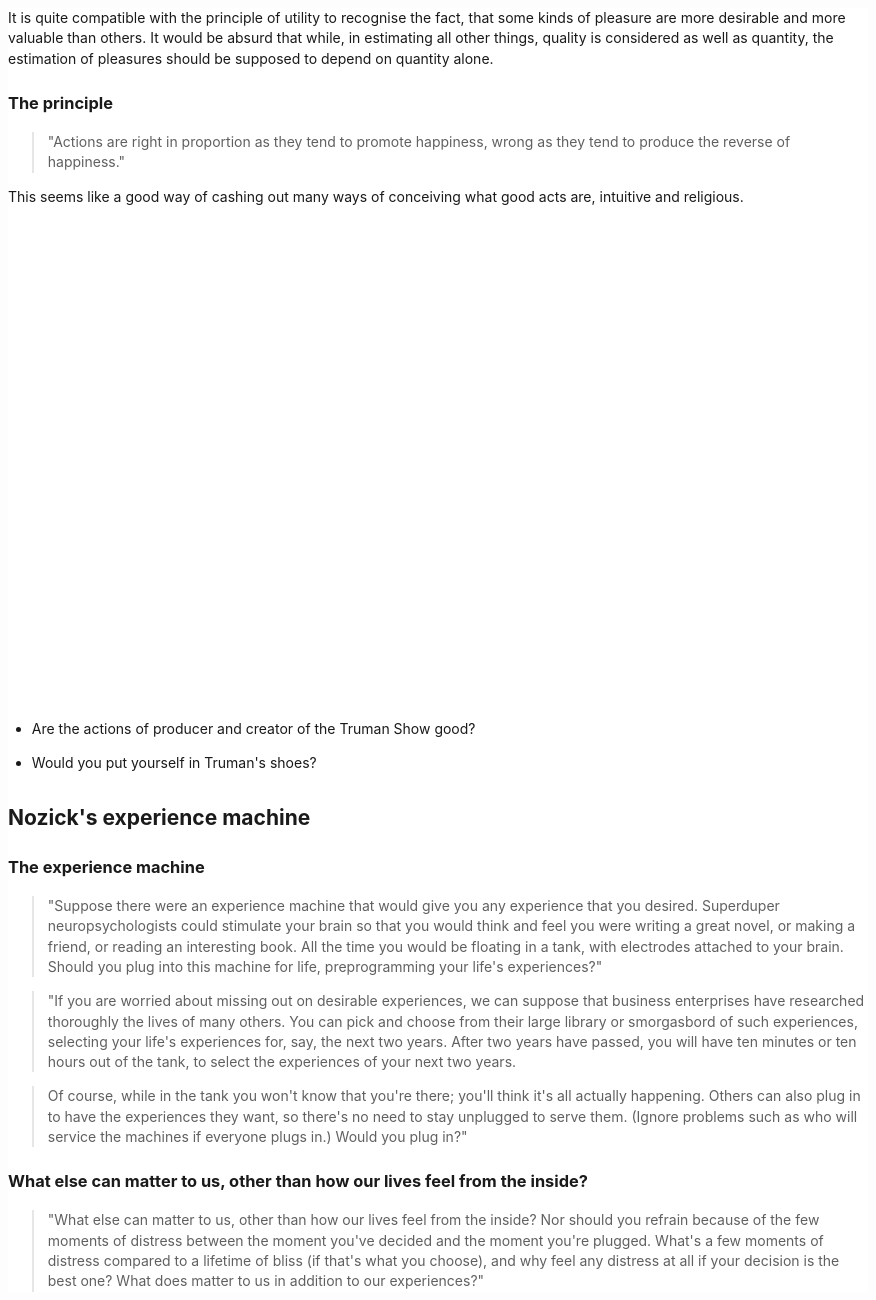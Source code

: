 It is quite compatible with the principle of utility to recognise the fact, that some kinds of pleasure are more desirable and more valuable than others. It would be absurd that while, in estimating all other things, quality is considered as well as quantity, the estimation of pleasures should be supposed to depend on quantity alone.

### The principle

> "Actions are right in proportion as they tend to promote happiness, wrong as they tend to produce the reverse of happiness."


This seems like a good way of cashing out many ways of conceiving what good acts are, intuitive and religious.


<div style="padding:56.25% 0 0 0;position:relative;"><iframe src="https://player.vimeo.com/video/676960100?h=20286fe2af&amp;badge=0&amp;autopause=0&amp;player_id=0&amp;app_id=58479" frameborder="0" allow="autoplay; fullscreen; picture-in-picture" allowfullscreen style="position:absolute;top:0;left:0;width:100%;height:100%;" title="truman4"></iframe></div><script src="https://player.vimeo.com/api/player.js"></script>

- Are the actions of producer and creator of the Truman Show good?

- Would you put yourself in Truman's shoes?

## Nozick's experience machine

### The experience machine

>"Suppose there were an experience machine that would give you any experience that you desired. Superduper neuropsychologists could stimulate your brain so that you would think and feel you were writing a great novel, or making a friend, or reading an interesting book. All the time you would be floating in a tank, with electrodes attached to your brain. Should you plug into this machine for life, preprogramming your life's experiences?"

> "If you are worried about missing out on desirable experiences, we can suppose that business enterprises have researched thoroughly the lives of many others. You can pick and choose from their large library or smorgasbord of such experiences, selecting your life's experiences for, say, the next two years. After two years have passed, you will have ten minutes or ten hours out of the tank, to select the experiences of your next two years.

> Of course, while in the tank you won't know that you're there; you'll think it's all actually happening. Others can also plug in to have the experiences they want, so there's no need to stay unplugged to serve them. (Ignore problems such as who will service the machines if everyone plugs in.) Would you plug in?"


### What else can matter to us, other than how our lives feel from the inside?

> "What else can matter to us, other than how our lives feel from the inside? Nor should you refrain because of the few moments of distress between the moment you've decided and the moment you're plugged. What's a few moments of distress compared to a lifetime of bliss (if that's what you choose), and why feel any distress at all if your decision is the best one? What does matter to us in addition to our experiences?"

